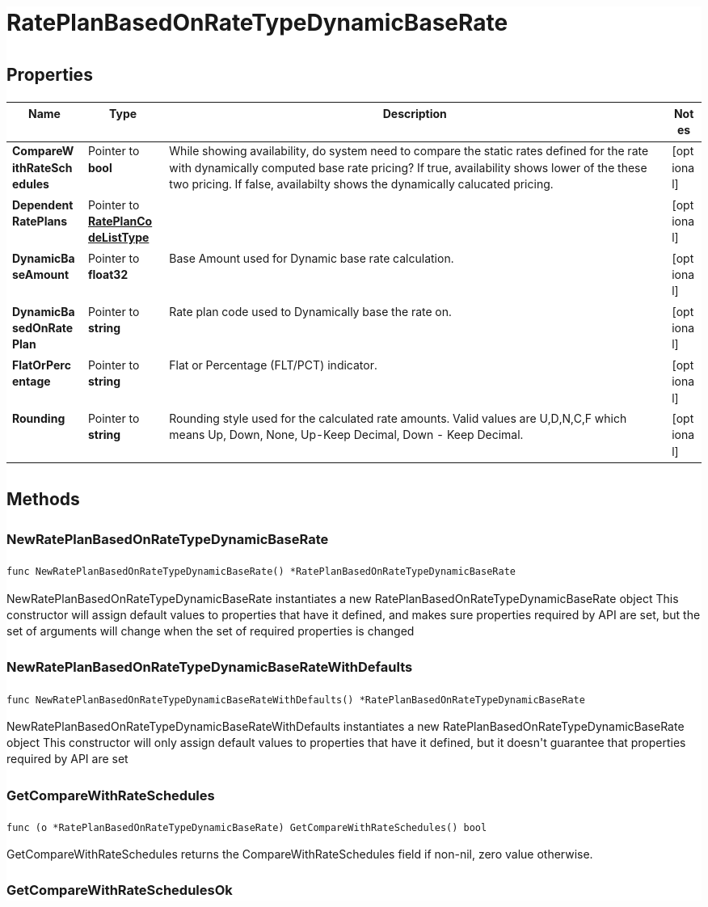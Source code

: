 # RatePlanBasedOnRateTypeDynamicBaseRate

## Properties

Name | Type | Description | Notes
------------ | ------------- | ------------- | -------------
**CompareWithRateSchedules** | Pointer to **bool** | While showing availability, do system need to compare the static rates defined for the rate with dynamically computed base rate pricing? If true, availability shows lower of the these two pricing. If false, availabilty shows the dynamically calucated pricing. | [optional] 
**DependentRatePlans** | Pointer to [**RatePlanCodeListType**](RatePlanCodeListType.md) |  | [optional] 
**DynamicBaseAmount** | Pointer to **float32** | Base Amount used for Dynamic base rate calculation. | [optional] 
**DynamicBasedOnRatePlan** | Pointer to **string** | Rate plan code used to Dynamically base the rate on. | [optional] 
**FlatOrPercentage** | Pointer to **string** | Flat or Percentage (FLT/PCT) indicator. | [optional] 
**Rounding** | Pointer to **string** | Rounding style used for the calculated rate amounts. Valid values are U,D,N,C,F which means Up, Down, None, Up-Keep Decimal, Down - Keep Decimal. | [optional] 

## Methods

### NewRatePlanBasedOnRateTypeDynamicBaseRate

`func NewRatePlanBasedOnRateTypeDynamicBaseRate() *RatePlanBasedOnRateTypeDynamicBaseRate`

NewRatePlanBasedOnRateTypeDynamicBaseRate instantiates a new RatePlanBasedOnRateTypeDynamicBaseRate object
This constructor will assign default values to properties that have it defined,
and makes sure properties required by API are set, but the set of arguments
will change when the set of required properties is changed

### NewRatePlanBasedOnRateTypeDynamicBaseRateWithDefaults

`func NewRatePlanBasedOnRateTypeDynamicBaseRateWithDefaults() *RatePlanBasedOnRateTypeDynamicBaseRate`

NewRatePlanBasedOnRateTypeDynamicBaseRateWithDefaults instantiates a new RatePlanBasedOnRateTypeDynamicBaseRate object
This constructor will only assign default values to properties that have it defined,
but it doesn't guarantee that properties required by API are set

### GetCompareWithRateSchedules

`func (o *RatePlanBasedOnRateTypeDynamicBaseRate) GetCompareWithRateSchedules() bool`

GetCompareWithRateSchedules returns the CompareWithRateSchedules field if non-nil, zero value otherwise.

### GetCompareWithRateSchedulesOk
